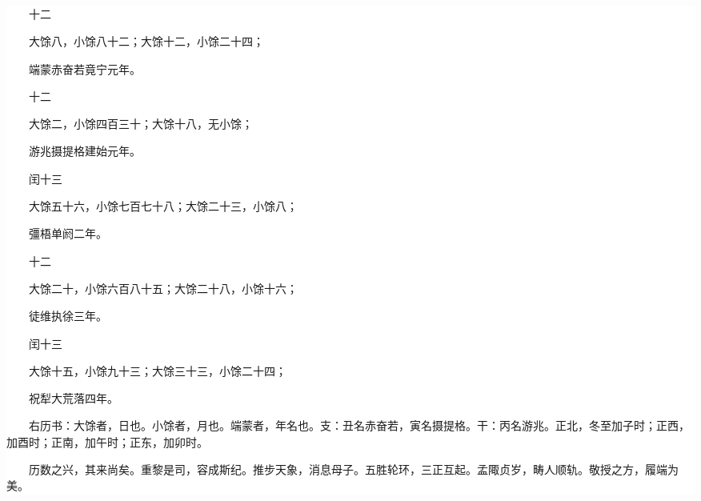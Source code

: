 　　十二 

　　大馀八，小馀八十二；大馀十二，小馀二十四； 

　　端蒙赤奋若竟宁元年。 

　　十二 

　　大馀二，小馀四百三十；大馀十八，无小馀； 

　　游兆摄提格建始元年。 

　　闰十三 

　　大馀五十六，小馀七百七十八；大馀二十三，小馀八； 

　　彊梧单阏二年。

　　十二 

　　大馀二十，小馀六百八十五；大馀二十八，小馀十六；

　　徒维执徐三年。

　　闰十三 

　　大馀十五，小馀九十三；大馀三十三，小馀二十四； 

　　祝犁大荒落四年。 

　　右历书：大馀者，日也。小馀者，月也。端蒙者，年名也。支：丑名赤奋若，寅名摄提格。干：丙名游兆。正北，冬至加子时；正西，加酉时；正南，加午时；正东，加卯时。

　　历数之兴，其来尚矣。重黎是司，容成斯纪。推步天象，消息母子。五胜轮环，三正互起。孟陬贞岁，畴人顺轨。敬授之方，履端为美。

